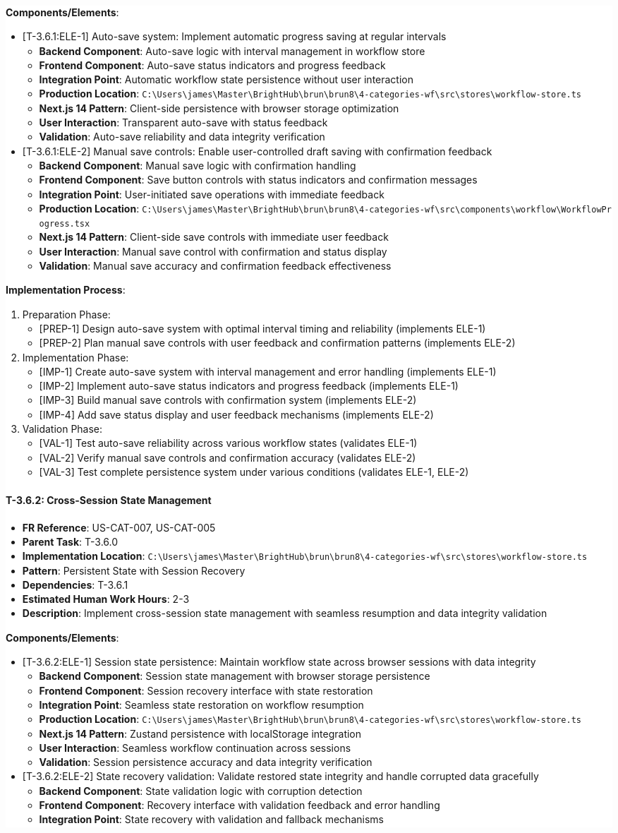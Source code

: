 **Components/Elements**:
- [T-3.6.1:ELE-1] Auto-save system: Implement automatic progress saving at regular intervals
  - **Backend Component**: Auto-save logic with interval management in workflow store
  - **Frontend Component**: Auto-save status indicators and progress feedback
  - **Integration Point**: Automatic workflow state persistence without user interaction
  - **Production Location**: `C:\Users\james\Master\BrightHub\brun\brun8\4-categories-wf\src\stores\workflow-store.ts`
  - **Next.js 14 Pattern**: Client-side persistence with browser storage optimization  
  - **User Interaction**: Transparent auto-save with status feedback
  - **Validation**: Auto-save reliability and data integrity verification
- [T-3.6.1:ELE-2] Manual save controls: Enable user-controlled draft saving with confirmation feedback
  - **Backend Component**: Manual save logic with confirmation handling
  - **Frontend Component**: Save button controls with status indicators and confirmation messages
  - **Integration Point**: User-initiated save operations with immediate feedback
  - **Production Location**: `C:\Users\james\Master\BrightHub\brun\brun8\4-categories-wf\src\components\workflow\WorkflowProgress.tsx`
  - **Next.js 14 Pattern**: Client-side save controls with immediate user feedback
  - **User Interaction**: Manual save control with confirmation and status display
  - **Validation**: Manual save accuracy and confirmation feedback effectiveness

**Implementation Process**:
1. Preparation Phase:
   - [PREP-1] Design auto-save system with optimal interval timing and reliability (implements ELE-1)
   - [PREP-2] Plan manual save controls with user feedback and confirmation patterns (implements ELE-2)
2. Implementation Phase:
   - [IMP-1] Create auto-save system with interval management and error handling (implements ELE-1)
   - [IMP-2] Implement auto-save status indicators and progress feedback (implements ELE-1)
   - [IMP-3] Build manual save controls with confirmation system (implements ELE-2)
   - [IMP-4] Add save status display and user feedback mechanisms (implements ELE-2)
3. Validation Phase:
   - [VAL-1] Test auto-save reliability across various workflow states (validates ELE-1)
   - [VAL-2] Verify manual save controls and confirmation accuracy (validates ELE-2)
   - [VAL-3] Test complete persistence system under various conditions (validates ELE-1, ELE-2)

#### T-3.6.2: Cross-Session State Management
- **FR Reference**: US-CAT-007, US-CAT-005  
- **Parent Task**: T-3.6.0
- **Implementation Location**: `C:\Users\james\Master\BrightHub\brun\brun8\4-categories-wf\src\stores\workflow-store.ts`
- **Pattern**: Persistent State with Session Recovery
- **Dependencies**: T-3.6.1
- **Estimated Human Work Hours**: 2-3
- **Description**: Implement cross-session state management with seamless resumption and data integrity validation

**Components/Elements**:
- [T-3.6.2:ELE-1] Session state persistence: Maintain workflow state across browser sessions with data integrity
  - **Backend Component**: Session state management with browser storage persistence  
  - **Frontend Component**: Session recovery interface with state restoration
  - **Integration Point**: Seamless state restoration on workflow resumption
  - **Production Location**: `C:\Users\james\Master\BrightHub\brun\brun8\4-categories-wf\src\stores\workflow-store.ts`
  - **Next.js 14 Pattern**: Zustand persistence with localStorage integration
  - **User Interaction**: Seamless workflow continuation across sessions
  - **Validation**: Session persistence accuracy and data integrity verification
- [T-3.6.2:ELE-2] State recovery validation: Validate restored state integrity and handle corrupted data gracefully
  - **Backend Component**: State validation logic with corruption detection
  - **Frontend Component**: Recovery interface with validation feedback and error handling
  - **Integration Point**: State recovery with validation and fallback mechanisms